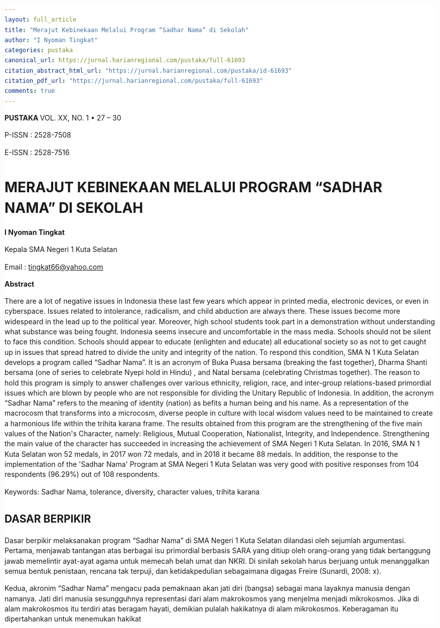 ```yaml
---
layout: full_article
title: "Merajut Kebinekaan Melalui Program “Sadhar Nama” di Sekolah"
author: "I Nyoman Tingkat"
categories: pustaka
canonical_url: https://jurnal.harianregional.com/pustaka/full-61693 
citation_abstract_html_url: "https://jurnal.harianregional.com/pustaka/id-61693"
citation_pdf_url: "https://jurnal.harianregional.com/pustaka/full-61693"  
comments: true
---
```


<p><span class="font1" style="font-weight:bold;">PUSTAKA </span><span class="font1">V</span><span class="font0">OL</span><span class="font1">. XX, N</span><span class="font0">O</span><span class="font1">. 1 • 27 – 30</span></p>
<p><span class="font1">P-ISSN : 2528-7508</span></p>
<p><span class="font1">E-ISSN : 2528-7516</span></p><a name="caption1"></a>
<h1><a name="bookmark0"></a><span class="font5" style="font-weight:bold;"><a name="bookmark1"></a>MERAJUT KEBINEKAAN MELALUI PROGRAM “SADHAR NAMA” DI SEKOLAH</span></h1>
<p><span class="font4" style="font-weight:bold;">I Nyoman Tingkat</span></p>
<p><span class="font2">Kepala SMA Negeri 1 Kuta Selatan</span></p>
<p><span class="font2">Email : </span><a href="mailto:tingkat66@yahoo.com"><span class="font2">tingkat66@yahoo.com</span></a></p>
<p><span class="font4" style="font-weight:bold;">Abstract</span></p>
<p><span class="font2">There are a lot of negative issues in Indonesia these last few years which appear in printed media, electronic devices, or even in cyberspace. Issues related to intolerance, radicalism, and child abduction are always there. These issues become more widespeard in the lead up to the political year. Moreover, high school students took part in a demonstration without understanding what substance was being fought. Indonesia seems insecure and uncomfortable in the mass media. Schools should not be silent to face this condition. Schools should appear to educate (enlighten and educate) all educational society so as not to get caught up in issues that spread hatred to divide the unity and integrity of the nation. To respond this condition, SMA N 1 Kuta Selatan develops a program called “Sadhar Nama”. It is an acronym of Buka Puasa bersama (breaking the fast together), Dharma Shanti bersama (one of series to celebrate Nyepi hold in Hindu) , and Natal bersama (celebrating Christmas together). The reason to hold this program is simply to answer challenges over various ethnicity, religion, race, and inter-group relations-based primordial issues which are blown by people who are not responsible for dividing the Unitary Republic of Indonesia. In addition, the acronym “Sadhar Nama” refers to the meaning of identity (nation) as befits a human being and his name. As a representation of the macrocosm that transforms into a microcosm, diverse people in culture with local wisdom values need to be maintained to create a harmonious life within the trihita karana frame. The results obtained from this program are the strengthening of the five main values of the Nation's Character, namely: Religious, Mutual Cooperation, Nationalist, Integrity, and Independence. Strengthening the main value of the character has succeeded in increasing the achievement of SMA Negeri 1 Kuta Selatan. In 2016, SMA N 1 Kuta Selatan won 52 medals, in 2017 won 72 medals, and in 2018 it became 88 medals. In addition, the response to the implementation of the 'Sadhar Nama' Program at SMA Negeri 1 Kuta Selatan was very good with positive responses from 104 respondents (96.29%) out of 108 respondents.</span></p>
<p><span class="font2">Keywords: Sadhar Nama, tolerance, diversity, character values, trihita karana</span></p>
<h2><a name="bookmark2"></a><span class="font3" style="font-weight:bold;"><a name="bookmark3"></a>DASAR BERPIKIR</span></h2>
<p><span class="font3">Dasar berpikir melaksanakan program “Sadhar Nama” di SMA Negeri 1 Kuta Selatan dilandasi oleh sejumlah argumentasi. Pertama, menjawab tantangan atas berbagai isu primordial berbasis SARA yang ditiup oleh orang-orang yang tidak bertanggung jawab memelintir ayat-ayat agama untuk memecah belah umat dan NKRI. Di sinilah sekolah harus berjuang untuk menanggalkan semua bentuk penistaan, rencana tak terpuji, dan ketidakpedulian sebagaimana digagas Freire (Sunardi, 2008: x).</span></p>
<p><span class="font3">Kedua, akronim “Sadhar Nama” mengacu pada pemaknaan akan jati diri (bangsa) sebagai mana layaknya manusia dengan namanya. Jati diri manusia sesungguhnya representasi dari alam makrokosmos yang menjelma menjadi mikrokosmos. Jika di alam makrokosmos itu terdiri atas beragam hayati, demikian pulalah hakikatnya di alam mikrokosmos. Keberagaman itu dipertahankan untuk menemukan hakikat</span></p>